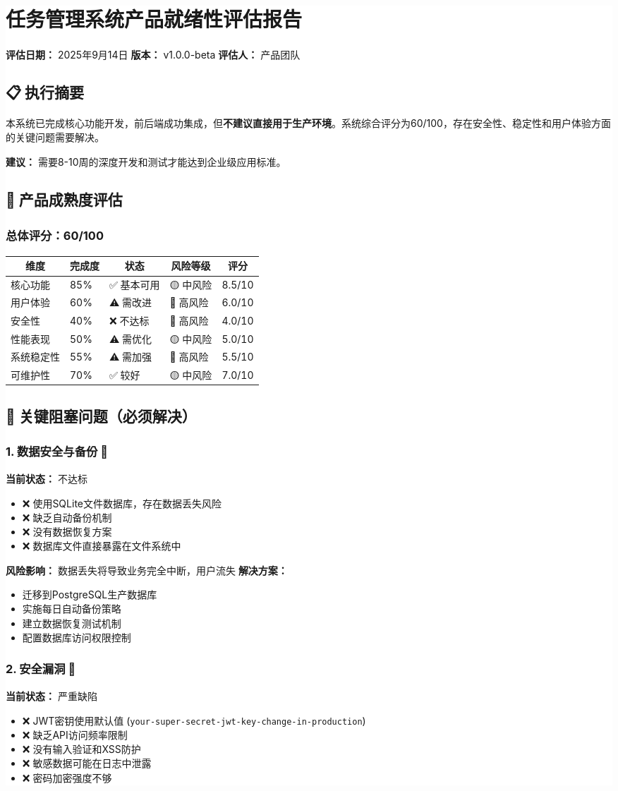 # 任务管理系统产品就绪性评估报告

**评估日期：** 2025年9月14日
**版本：** v1.0.0-beta
**评估人：** 产品团队

## 📋 执行摘要

本系统已完成核心功能开发，前后端成功集成，但**不建议直接用于生产环境**。系统综合评分为60/100，存在安全性、稳定性和用户体验方面的关键问题需要解决。

**建议：** 需要8-10周的深度开发和测试才能达到企业级应用标准。

## 🎯 产品成熟度评估

### 总体评分：60/100

| 维度 | 完成度 | 状态 | 风险等级 | 评分 |
|------|-------|------|----------|------|
| 核心功能 | 85% | ✅ 基本可用 | 🟡 中风险 | 8.5/10 |
| 用户体验 | 60% | ⚠️ 需改进 | 🔴 高风险 | 6.0/10 |
| 安全性 | 40% | ❌ 不达标 | 🔴 高风险 | 4.0/10 |
| 性能表现 | 50% | ⚠️ 需优化 | 🟡 中风险 | 5.0/10 |
| 系统稳定性 | 55% | ⚠️ 需加强 | 🔴 高风险 | 5.5/10 |
| 可维护性 | 70% | ✅ 较好 | 🟡 中风险 | 7.0/10 |

## 🚨 关键阻塞问题（必须解决）

### 1. 数据安全与备份 🔴
**当前状态：** 不达标
- ❌ 使用SQLite文件数据库，存在数据丢失风险
- ❌ 缺乏自动备份机制
- ❌ 没有数据恢复方案
- ❌ 数据库文件直接暴露在文件系统中

**风险影响：** 数据丢失将导致业务完全中断，用户流失
**解决方案：**
- 迁移到PostgreSQL生产数据库
- 实施每日自动备份策略
- 建立数据恢复测试机制
- 配置数据库访问权限控制

### 2. 安全漏洞 🔴
**当前状态：** 严重缺陷
- ❌ JWT密钥使用默认值 (`your-super-secret-jwt-key-change-in-production`)
- ❌ 缺乏API访问频率限制
- ❌ 没有输入验证和XSS防护
- ❌ 敏感数据可能在日志中泄露
- ❌ 密码加密强度不够
